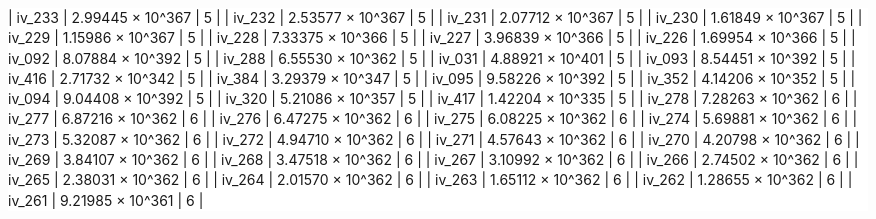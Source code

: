 | iv_233 | 2.99445 × 10^367 | 5 |
| iv_232 | 2.53577 × 10^367 | 5 |
| iv_231 | 2.07712 × 10^367 | 5 |
| iv_230 | 1.61849 × 10^367 | 5 |
| iv_229 | 1.15986 × 10^367 | 5 |
| iv_228 | 7.33375 × 10^366 | 5 |
| iv_227 | 3.96839 × 10^366 | 5 |
| iv_226 | 1.69954 × 10^366 | 5 |
| iv_092 | 8.07884 × 10^392 | 5 |
| iv_288 | 6.55530 × 10^362 | 5 |
| iv_031 | 4.88921 × 10^401 | 5 |
| iv_093 | 8.54451 × 10^392 | 5 |
| iv_416 | 2.71732 × 10^342 | 5 |
| iv_384 | 3.29379 × 10^347 | 5 |
| iv_095 | 9.58226 × 10^392 | 5 |
| iv_352 | 4.14206 × 10^352 | 5 |
| iv_094 | 9.04408 × 10^392 | 5 |
| iv_320 | 5.21086 × 10^357 | 5 |
| iv_417 | 1.42204 × 10^335 | 5 |
| iv_278 | 7.28263 × 10^362 | 6 |
| iv_277 | 6.87216 × 10^362 | 6 |
| iv_276 | 6.47275 × 10^362 | 6 |
| iv_275 | 6.08225 × 10^362 | 6 |
| iv_274 | 5.69881 × 10^362 | 6 |
| iv_273 | 5.32087 × 10^362 | 6 |
| iv_272 | 4.94710 × 10^362 | 6 |
| iv_271 | 4.57643 × 10^362 | 6 |
| iv_270 | 4.20798 × 10^362 | 6 |
| iv_269 | 3.84107 × 10^362 | 6 |
| iv_268 | 3.47518 × 10^362 | 6 |
| iv_267 | 3.10992 × 10^362 | 6 |
| iv_266 | 2.74502 × 10^362 | 6 |
| iv_265 | 2.38031 × 10^362 | 6 |
| iv_264 | 2.01570 × 10^362 | 6 |
| iv_263 | 1.65112 × 10^362 | 6 |
| iv_262 | 1.28655 × 10^362 | 6 |
| iv_261 | 9.21985 × 10^361 | 6 |